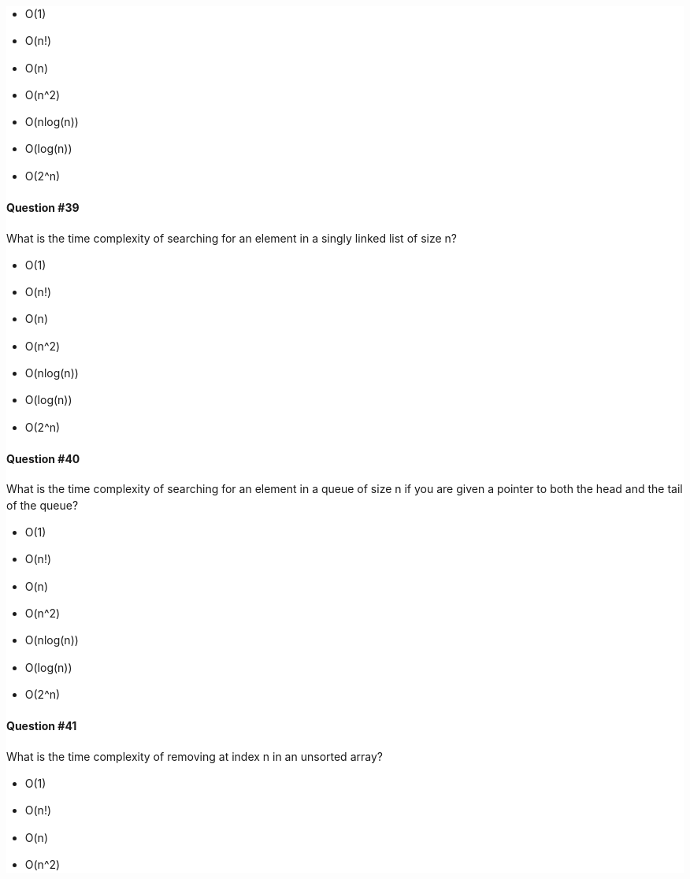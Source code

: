 -   O(1)
    
-   O(n!)
    
-   O(n)
    
-   O(n^2)
    
-   O(nlog(n))
    
-   O(log(n))
    
-   O(2^n)
    

#### Question #39

What is the time complexity of searching for an element in a singly linked list of size n?

-   O(1)
    
-   O(n!)
    
-   O(n)
    
-   O(n^2)
    
-   O(nlog(n))
    
-   O(log(n))
    
-   O(2^n)
    

#### Question #40

What is the time complexity of searching for an element in a queue of size n if you are given a pointer to both the head and the tail of the queue?

-   O(1)
    
-   O(n!)
    
-   O(n)
    
-   O(n^2)
    
-   O(nlog(n))
    
-   O(log(n))
    
-   O(2^n)
    

#### Question #41

What is the time complexity of removing at index n in an unsorted array?

-   O(1)
    
-   O(n!)
    
-   O(n)
    
-   O(n^2)
    